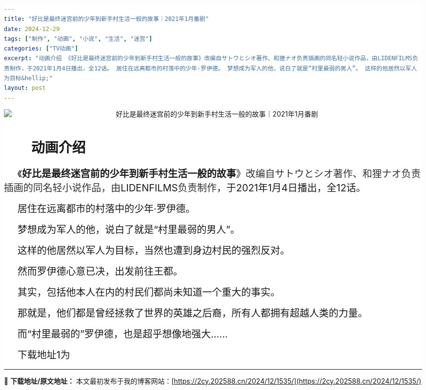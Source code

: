 ```yaml
---
title: "好比是最终迷宫前的少年到新手村生活一般的故事｜2021年1月番剧"
date: 2024-12-29
tags: ["制作", "动画", "小说", "生活", "迷宫"]
categories: ["TV动画"]
excerpt: "动画介绍 《好比是最终迷宫前的少年到新手村生活一般的故事》改编自サトウとシオ著作、和狸ナオ负责插画的同名轻小说作品，由LIDENFILMS负责制作，于2021年1月4日播出，全12话。 居住在远离都市的村落中的少年·罗伊德。 梦想成为军人的他，说白了就是“村里最弱的男人”。 这样的他居然以军人为目标&hellip;"
layout: post
---
```


<div>
<div></div>
<div>
<p style="text-align: center;"><img style="display: block; margin-left: auto; margin-right: auto; width: 100%; height: auto;" src="https://2cy.202588.cn//wp-content/uploads/2024/12/20241229_6770fd9d3c116.webp" alt="好比是最终迷宫前的少年到新手村生活一般的故事｜2021年1月番剧" /></p>

<h1 style="white-space: normal; text-indent: 2em; text-align: left;">动画介绍</h1>
<p style="white-space: normal; text-indent: 2em; text-align: left;"><span style="font-size: 20px;">《<strong>好比是最终迷宫前的少年到新手村生活一般的故事</strong>》<span style="color: #333333; text-indent: 28px; background-color: #ffffff;">改编自サトウとシオ著作、和狸ナオ负责插画的同名轻小说作品，由</span>LIDENFILMS<span style="color: #333333; text-indent: 28px; background-color: #ffffff;">负责制作</span>，于2021年1月4日播出，全12话。</span></p>
<p style="white-space: normal; text-indent: 2em; text-align: left;"><span style="font-size: 20px;">居住在远离都市的村落中的少年·罗伊德。</span></p>
<p style="white-space: normal; text-indent: 2em; text-align: left;"><span style="font-size: 20px;">梦想成为军人的他，说白了就是“村里最弱的男人”。</span></p>
<p style="white-space: normal; text-indent: 2em; text-align: left;"><span style="font-size: 20px;">这样的他居然以军人为目标，当然也遭到身边村民的强烈反对。</span></p>
<p style="white-space: normal; text-indent: 2em; text-align: left;"><span style="font-size: 20px;">然而罗伊德心意已决，出发前往王都。</span></p>
<p style="white-space: normal; text-indent: 2em; text-align: left;"><span style="font-size: 20px;">其实，包括他本人在内的村民们都尚未知道一个重大的事实。</span></p>
<p style="white-space: normal; text-indent: 2em; text-align: left;"><span style="font-size: 20px;">那就是，他们都是曾经拯救了世界的英雄之后裔，所有人都拥有超越人类的力量。</span></p>
<p style="white-space: normal; text-indent: 2em; text-align: left;"><span style="font-size: 20px;">而“村里最弱的”罗伊德，也是超乎想像地强大……</span></p>
<p style="white-space: normal; text-indent: 2em; text-align: left;"><span style="font-size: 20px;">下载地址1为</span></p>

</div>
</div>

---
📖 **下载地址/原文地址：** 本文最初发布于我的博客网站：[https://2cy.202588.cn/2024/12/1535/](https://2cy.202588.cn/2024/12/1535/)
